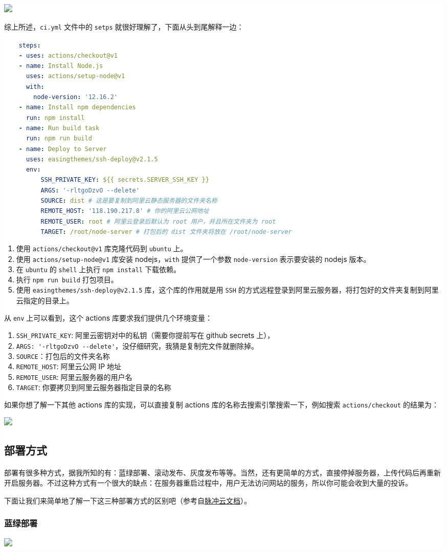 ![](https://p6-juejin.byteimg.com/tos-cn-i-k3u1fbpfcp/71864f3ffec24798a7ccb1ca6eb3b1cf~tplv-k3u1fbpfcp-watermark.image)

综上所述，`ci.yml` 文件中的 `setps` 就很好理解了，下面从头到尾解释一边：
```yml
    steps:
    - uses: actions/checkout@v1
    - name: Install Node.js
      uses: actions/setup-node@v1
      with:
        node-version: '12.16.2'
    - name: Install npm dependencies
      run: npm install
    - name: Run build task
      run: npm run build
    - name: Deploy to Server
      uses: easingthemes/ssh-deploy@v2.1.5
      env:
          SSH_PRIVATE_KEY: ${{ secrets.SERVER_SSH_KEY }}
          ARGS: '-rltgoDzvO --delete'
          SOURCE: dist # 这是要复制到阿里云静态服务器的文件夹名称
          REMOTE_HOST: '118.190.217.8' # 你的阿里云公网地址
          REMOTE_USER: root # 阿里云登录后默认为 root 用户，并且所在文件夹为 root
          TARGET: /root/node-server # 打包后的 dist 文件夹将放在 /root/node-server
```
1. 使用 `actions/checkout@v1` 库克隆代码到 `ubuntu` 上。
2. 使用 `actions/setup-node@v1` 库安装 nodejs，`with` 提供了一个参数 `node-version` 表示要安装的 nodejs 版本。
3. 在 `ubuntu` 的 `shell` 上执行 `npm install` 下载依赖。
4. 执行 `npm run build` 打包项目。
5. 使用 `easingthemes/ssh-deploy@v2.1.5` 库，这个库的作用就是用 `SSH` 的方式远程登录到阿里云服务器，将打包好的文件夹复制到阿里云指定的目录上。

从 `env` 上可以看到，这个 actions 库要求我们提供几个环境变量：
1. `SSH_PRIVATE_KEY`: 阿里云密钥对中的私钥（需要你提前写在 github secrets 上），
2. `ARGS: '-rltgoDzvO --delete'`，没仔细研究，我猜是复制完文件就删除掉。
3. `SOURCE`：打包后的文件夹名称
4. `REMOTE_HOST`: 阿里云公网 IP 地址
5. `REMOTE_USER`: 阿里云服务器的用户名
6. `TARGET`: 你要拷贝到阿里云服务器指定目录的名称 

如果你想了解一下其他 actions 库的实现，可以直接复制 actions 库的名称去搜索引擎搜索一下，例如搜索 `actions/checkout` 的结果为：

![](https://p3-juejin.byteimg.com/tos-cn-i-k3u1fbpfcp/d2e353600ce54f1e8b0517c13d596b9c~tplv-k3u1fbpfcp-watermark.image)

## 部署方式
部署有很多种方式，据我所知的有：蓝绿部署、滚动发布、灰度发布等等。当然，还有更简单的方式，直接停掉服务器，上传代码后再重新开启服务器。不过这种方式有一个很大的缺点：在服务器重启过程中，用户无法访问网站的服务，所以你可能会收到大量的投诉。

下面让我们来简单地了解一下这三种部署方式的区别吧（参考自[脉冲云文档](https://maichong.io/help/deployment/canary.html)）。

### 蓝绿部署
![](https://p9-juejin.byteimg.com/tos-cn-i-k3u1fbpfcp/c5101b363cda4b7681c27d0193cb0a8e~tplv-k3u1fbpfcp-watermark.image)
